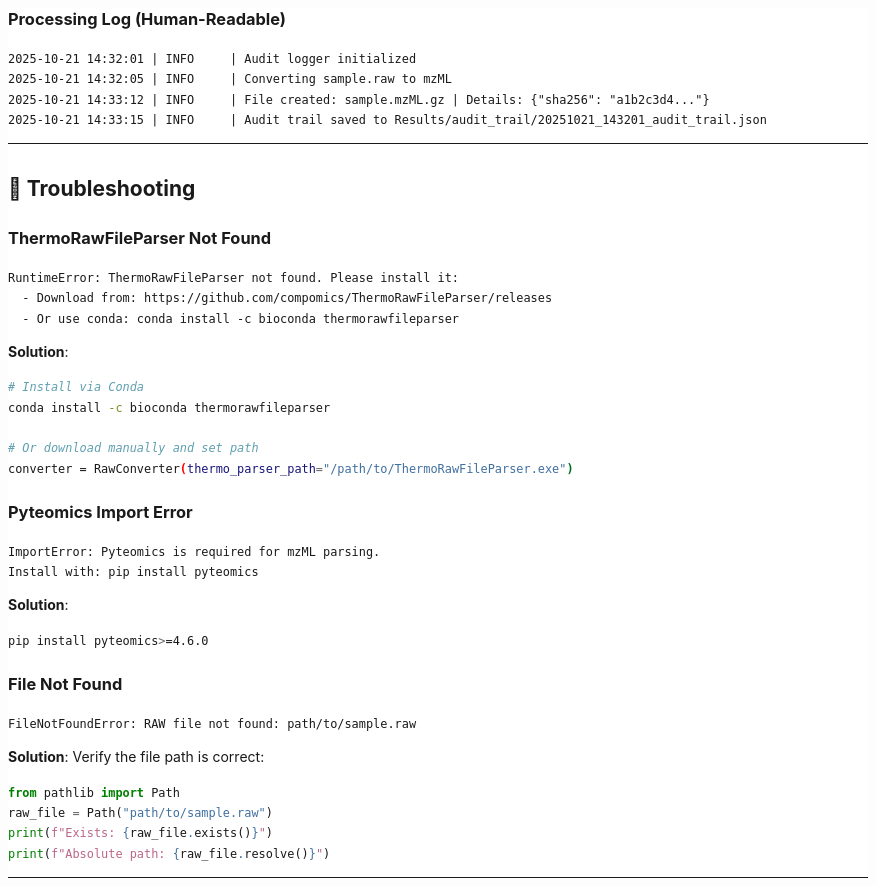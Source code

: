 ### Processing Log (Human-Readable)
```
2025-10-21 14:32:01 | INFO     | Audit logger initialized
2025-10-21 14:32:05 | INFO     | Converting sample.raw to mzML
2025-10-21 14:33:12 | INFO     | File created: sample.mzML.gz | Details: {"sha256": "a1b2c3d4..."}
2025-10-21 14:33:15 | INFO     | Audit trail saved to Results/audit_trail/20251021_143201_audit_trail.json
```

---

## 🔧 Troubleshooting

### ThermoRawFileParser Not Found

```
RuntimeError: ThermoRawFileParser not found. Please install it:
  - Download from: https://github.com/compomics/ThermoRawFileParser/releases
  - Or use conda: conda install -c bioconda thermorawfileparser
```

**Solution**:
```bash
# Install via Conda
conda install -c bioconda thermorawfileparser

# Or download manually and set path
converter = RawConverter(thermo_parser_path="/path/to/ThermoRawFileParser.exe")
```

### Pyteomics Import Error

```
ImportError: Pyteomics is required for mzML parsing.
Install with: pip install pyteomics
```

**Solution**:
```bash
pip install pyteomics>=4.6.0
```

### File Not Found

```
FileNotFoundError: RAW file not found: path/to/sample.raw
```

**Solution**: Verify the file path is correct:
```python
from pathlib import Path
raw_file = Path("path/to/sample.raw")
print(f"Exists: {raw_file.exists()}")
print(f"Absolute path: {raw_file.resolve()}")
```

---